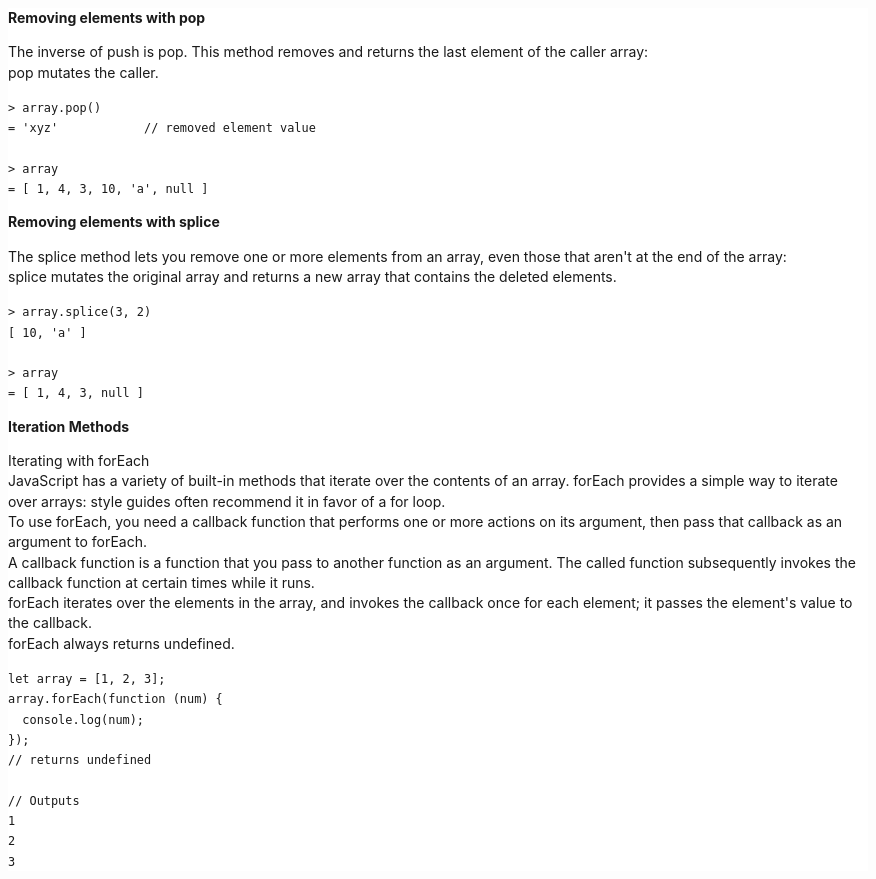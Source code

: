 **Removing elements with pop**
<p>The inverse of push is pop. This method removes and returns the last element of the caller array:
<br>pop mutates the caller.
</p>

```
> array.pop()
= 'xyz'            // removed element value

> array
= [ 1, 4, 3, 10, 'a', null ]
```

**Removing elements with splice**
<p>The splice method lets you remove one or more elements from an array, even those that aren't at the end of the array:
<br>splice mutates the original array and returns a new array that contains the deleted elements.
</p>

```
> array.splice(3, 2)
[ 10, 'a' ]

> array
= [ 1, 4, 3, null ]
```

**Iteration Methods**
<p>Iterating with forEach
<br>JavaScript has a variety of built-in methods that iterate over the contents of an array. forEach provides a simple way to iterate over arrays: style guides often recommend it in favor of a for loop.
<br>To use forEach, you need a callback function that performs one or more actions on its argument, then pass that callback as an argument to forEach.
<br>A callback function is a function that you pass to another function as an argument. The called function subsequently invokes the callback function at certain times while it runs.
<br>forEach iterates over the elements in the array, and invokes the callback once for each element; it passes the element's value to the callback. 
<br>forEach always returns undefined.
</p>

```
let array = [1, 2, 3];
array.forEach(function (num) {
  console.log(num);
});
// returns undefined

// Outputs
1
2
3
```

